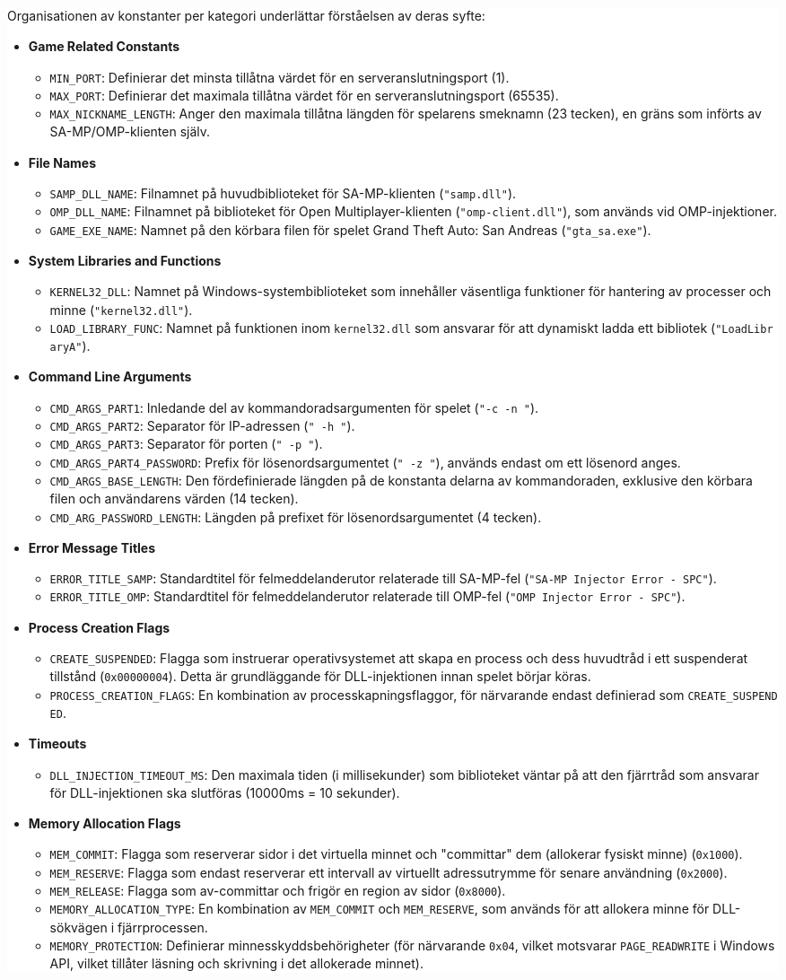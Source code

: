 Organisationen av konstanter per kategori underlättar förståelsen av deras syfte:

- **Game Related Constants**
   - `MIN_PORT`: Definierar det minsta tillåtna värdet för en serveranslutningsport (1).
   - `MAX_PORT`: Definierar det maximala tillåtna värdet för en serveranslutningsport (65535).
   - `MAX_NICKNAME_LENGTH`: Anger den maximala tillåtna längden för spelarens smeknamn (23 tecken), en gräns som införts av SA-MP/OMP-klienten själv.

- **File Names**
   - `SAMP_DLL_NAME`: Filnamnet på huvudbiblioteket för SA-MP-klienten (`"samp.dll"`).
   - `OMP_DLL_NAME`: Filnamnet på biblioteket för Open Multiplayer-klienten (`"omp-client.dll"`), som används vid OMP-injektioner.
   - `GAME_EXE_NAME`: Namnet på den körbara filen för spelet Grand Theft Auto: San Andreas (`"gta_sa.exe"`).

- **System Libraries and Functions**
   - `KERNEL32_DLL`: Namnet på Windows-systembiblioteket som innehåller väsentliga funktioner för hantering av processer och minne (`"kernel32.dll"`).
   - `LOAD_LIBRARY_FUNC`: Namnet på funktionen inom `kernel32.dll` som ansvarar för att dynamiskt ladda ett bibliotek (`"LoadLibraryA"`).

- **Command Line Arguments**
   - `CMD_ARGS_PART1`: Inledande del av kommandoradsargumenten för spelet (`"-c -n "`).
   - `CMD_ARGS_PART2`: Separator för IP-adressen (`" -h "`).
   - `CMD_ARGS_PART3`: Separator för porten (`" -p "`).
   - `CMD_ARGS_PART4_PASSWORD`: Prefix för lösenordsargumentet (`" -z "`), används endast om ett lösenord anges.
   - `CMD_ARGS_BASE_LENGTH`: Den fördefinierade längden på de konstanta delarna av kommandoraden, exklusive den körbara filen och användarens värden (14 tecken).
   - `CMD_ARG_PASSWORD_LENGTH`: Längden på prefixet för lösenordsargumentet (4 tecken).

- **Error Message Titles**
   - `ERROR_TITLE_SAMP`: Standardtitel för felmeddelanderutor relaterade till SA-MP-fel (`"SA-MP Injector Error - SPC"`).
   - `ERROR_TITLE_OMP`: Standardtitel för felmeddelanderutor relaterade till OMP-fel (`"OMP Injector Error - SPC"`).

- **Process Creation Flags**
   - `CREATE_SUSPENDED`: Flagga som instruerar operativsystemet att skapa en process och dess huvudtråd i ett suspenderat tillstånd (`0x00000004`). Detta är grundläggande för DLL-injektionen innan spelet börjar köras.
   - `PROCESS_CREATION_FLAGS`: En kombination av processkapningsflaggor, för närvarande endast definierad som `CREATE_SUSPENDED`.

- **Timeouts**
   - `DLL_INJECTION_TIMEOUT_MS`: Den maximala tiden (i millisekunder) som biblioteket väntar på att den fjärrtråd som ansvarar för DLL-injektionen ska slutföras (10000ms = 10 sekunder).

- **Memory Allocation Flags**
   - `MEM_COMMIT`: Flagga som reserverar sidor i det virtuella minnet och "committar" dem (allokerar fysiskt minne) (`0x1000`).
   - `MEM_RESERVE`: Flagga som endast reserverar ett intervall av virtuellt adressutrymme för senare användning (`0x2000`).
   - `MEM_RELEASE`: Flagga som av-committar och frigör en region av sidor (`0x8000`).
   - `MEMORY_ALLOCATION_TYPE`: En kombination av `MEM_COMMIT` och `MEM_RESERVE`, som används för att allokera minne för DLL-sökvägen i fjärrprocessen.
   - `MEMORY_PROTECTION`: Definierar minnesskyddsbehörigheter (för närvarande `0x04`, vilket motsvarar `PAGE_READWRITE` i Windows API, vilket tillåter läsning och skrivning i det allokerade minnet).
